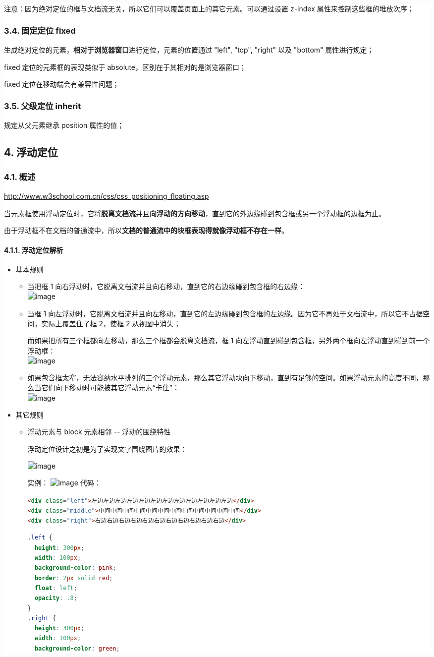注意：因为绝对定位的框与文档流无关，所以它们可以覆盖页面上的其它元素。可以通过设置 z-index 属性来控制这些框的堆放次序；

### 3.4. 固定定位 fixed ###
生成绝对定位的元素，**相对于浏览器窗口**进行定位，元素的位置通过 "left", "top", "right" 以及 "bottom" 属性进行规定；

fixed 定位的元素框的表现类似于 absolute，区别在于其相对的是浏览器窗口；

fixed 定位在移动端会有兼容性问题；

### 3.5. 父级定位 inherit ###
规定从父元素继承 position 属性的值；

## 4. 浮动定位 ##

### 4.1. 概述 ###

http://www.w3school.com.cn/css/css_positioning_floating.asp   

当元素框使用浮动定位时，它将**脱离文档流**并且**向浮动的方向移动**，直到它的外边缘碰到包含框或另一个浮动框的边框为止。

由于浮动框不在文档的普通流中，所以**文档的普通流中的块框表现得就像浮动框不存在一样**。

#### 4.1.1. 浮动定位解析

- 基本规则
  
  - 当把框 1 向右浮动时，它脱离文档流并且向右移动，直到它的右边缘碰到包含框的右边缘：   
    ![image](http://otaivnlxc.bkt.clouddn.com/jpg/2017/9/20/f1514673b71c96550d3519768823aec2.jpg)

  - 当框 1 向左浮动时，它脱离文档流并且向左移动，直到它的左边缘碰到包含框的左边缘。因为它不再处于文档流中，所以它不占据空间，实际上覆盖住了框 2，使框 2 从视图中消失；   

    而如果把所有三个框都向左移动，那么三个框都会脱离文档流，框 1 向左浮动直到碰到包含框，另外两个框向左浮动直到碰到前一个浮动框：   
    ![image](http://otaivnlxc.bkt.clouddn.com/jpg/2017/9/20/519735da7245c0ac8154865250681d06.jpg)

  - 如果包含框太窄，无法容纳水平排列的三个浮动元素，那么其它浮动块向下移动，直到有足够的空间。如果浮动元素的高度不同，那么当它们向下移动时可能被其它浮动元素“卡住”：   
    ![image](http://otaivnlxc.bkt.clouddn.com/jpg/2017/9/20/46bee55d96dd709b52650cabe5e8d192.jpg)

- 其它规则

  - 浮动元素与 block 元素相邻 -- 浮动的围绕特性

    浮动定位设计之初是为了实现文字围绕图片的效果：

    ![image](http://otaivnlxc.bkt.clouddn.com/jpg/2017/11/5/d1fb0103cbbdf7dc6ebf22b335842a79.jpg)

    实例：
    ![image](http://otaivnlxc.bkt.clouddn.com/jpg/2017/11/5/13d233f12ec47a44713b779be9640e68.jpg)
    代码：
    ```html
    <div class="left">左边左边左边左边左边左边左边左边左边左边左边左边</div>
    <div class="middle">中间中间中间中间中间中间中间中间中间中间中间中间</div>
    <div class="right">右边右边右边右边右边右边右边右边右边右边右边</div>
    ```
    ```css
    .left {
      height: 300px;
      width: 100px;
      background-color: pink;
      border: 2px solid red;
      float: left;
      opacity: .8;
    }
    .right {
      height: 300px;
      width: 100px;
      background-color: green;